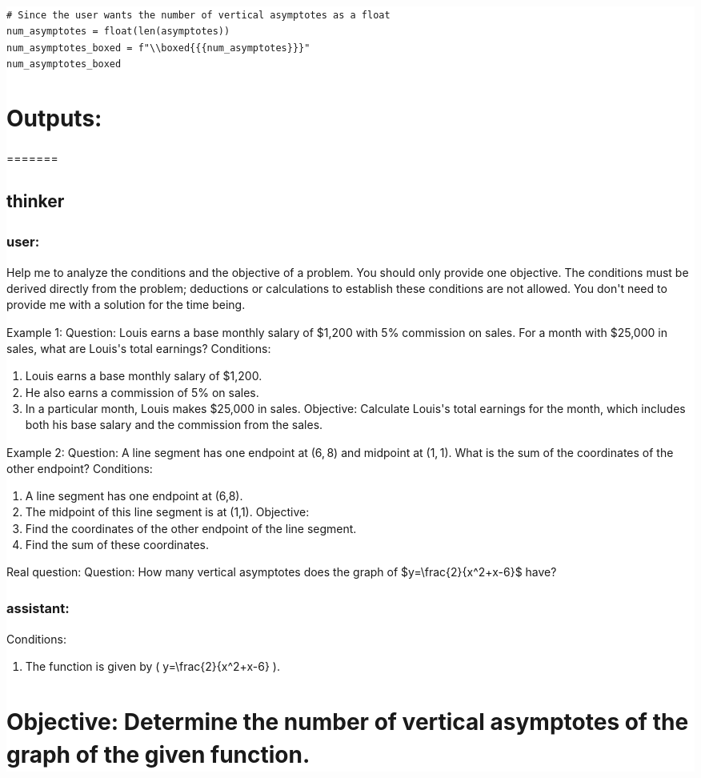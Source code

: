 ```
# Since the user wants the number of vertical asymptotes as a float
num_asymptotes = float(len(asymptotes))
num_asymptotes_boxed = f"\\boxed{{{num_asymptotes}}}"
num_asymptotes_boxed
```
 
Outputs: 
=======

=======
## thinker
### user: 

Help me to analyze the conditions and the objective of a problem.
You should only provide one objective.
The conditions must be derived directly from the problem; deductions or calculations to establish these conditions are not allowed.
You don't need to provide me with a solution for the time being.

Example 1:
Question:
Louis earns a base monthly salary of $\$$1,200 with 5$\%$ commission on sales. For a month with $\$$25,000 in sales, what are Louis's total earnings?
Conditions:
1. Louis earns a base monthly salary of $1,200.
2. He also earns a commission of 5$\%$ on sales.
3. In a particular month, Louis makes $25,000 in sales.
Objective:
Calculate Louis's total earnings for the month, which includes both his base salary and the commission from the sales.

Example 2:
Question:
A line segment has one endpoint at $(6,8)$ and midpoint at $(1,1)$. What is the sum of the coordinates of the other endpoint?
Conditions:
1. A line segment has one endpoint at (6,8).
2. The midpoint of this line segment is at (1,1).
Objective:
1. Find the coordinates of the other endpoint of the line segment.
2. Find the sum of these coordinates.

Real question:
Question:
How many vertical asymptotes does the graph of $y=\frac{2}{x^2+x-6}$ have?

### assistant: 
Conditions:
1. The function is given by \( y=\frac{2}{x^2+x-6} \).

Objective:
Determine the number of vertical asymptotes of the graph of the given function.
=======
